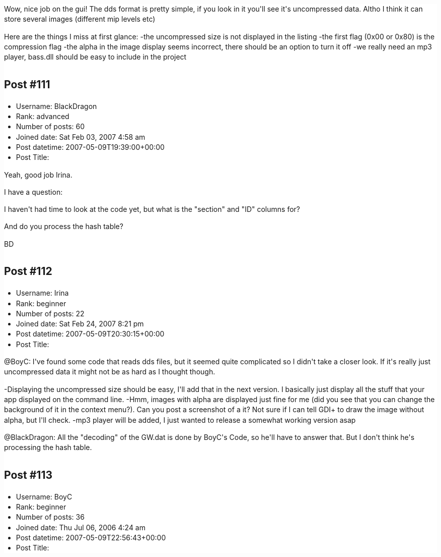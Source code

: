 Wow, nice job on the gui!
The dds format is pretty simple, if you look in it you'll see it's uncompressed data. Altho I think it can store several images (different mip levels etc)

Here are the things I miss at first glance:
-the uncompressed size is not displayed in the listing
-the first flag (0x00 or 0x80) is the compression flag
-the alpha in the image display seems incorrect, there should be an option to turn it off
-we really need an mp3 player, bass.dll should be easy to include in the project
## Post #111
- Username: BlackDragon
- Rank: advanced
- Number of posts: 60
- Joined date: Sat Feb 03, 2007 4:58 am
- Post datetime: 2007-05-09T19:39:00+00:00
- Post Title: 

Yeah, good job Irina.

I have a question:

I haven't had time to look at the code yet, but what is the "section" and "ID" columns for?

And do you process the hash table?

BD
## Post #112
- Username: Irina
- Rank: beginner
- Number of posts: 22
- Joined date: Sat Feb 24, 2007 8:21 pm
- Post datetime: 2007-05-09T20:30:15+00:00
- Post Title: 

@BoyC:
I've found some code that reads dds files, but it seemed quite complicated so I didn't take a closer look. If it's really just uncompressed data it might not be as hard as I thought though.

-Displaying the uncompressed size should be easy, I'll add that in the next version. I basically just display all the stuff that your app displayed on the command line.
-Hmm, images with alpha are displayed just fine for me (did you see that you can change the background of it in the context menu?). Can you post a screenshot of a it? Not sure if I can tell GDI+ to draw the image without alpha, but I'll check.
-mp3 player will be added, I just wanted to release a somewhat working version asap 

@BlackDragon:
All the "decoding" of the GW.dat is done by BoyC's Code, so he'll have to answer that. But I don't think he's processing the hash table.
## Post #113
- Username: BoyC
- Rank: beginner
- Number of posts: 36
- Joined date: Thu Jul 06, 2006 4:24 am
- Post datetime: 2007-05-09T22:56:43+00:00
- Post Title: 
